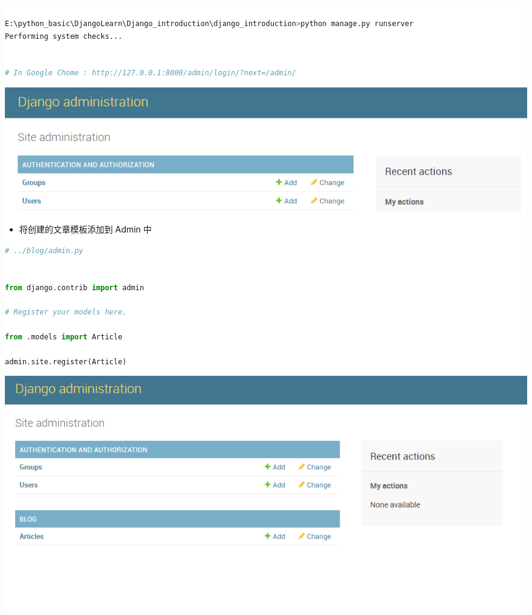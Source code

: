 ```py

E:\python_basic\DjangoLearn\Django_introduction\django_introduction>python manage.py runserver
Performing system checks...


# In Google Chome : http://127.0.0.1:8000/admin/login/?next=/admin/

```

<img src="../DjangoLearn/pic/admin_initialize.png">

- 将创建的文章模板添加到 Admin 中

```python
# ../blog/admin.py


from django.contrib import admin

# Register your models here.

from .models import Article

admin.site.register(Article)

```

<img src="../DjangoLearn/pic/admin_Article_Home.png">
